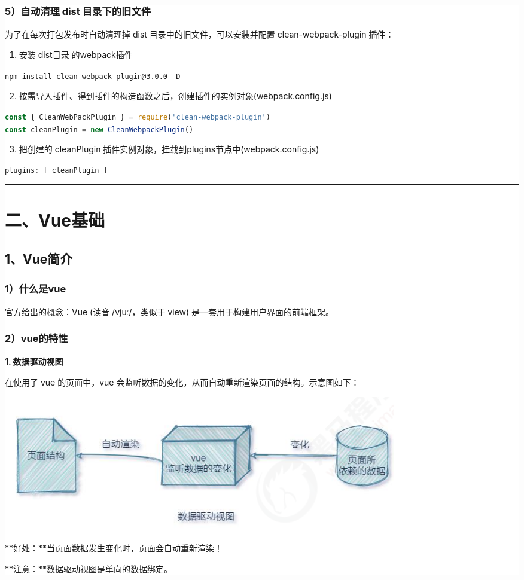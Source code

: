 ### 5）自动清理 dist 目录下的旧文件

为了在每次打包发布时自动清理掉 dist 目录中的旧文件，可以安装并配置 clean-webpack-plugin 插件：

1. 安装 dist目录 的webpack插件

`npm install clean-webpack-plugin@3.0.0 -D`

2. 按需导入插件、得到插件的构造函数之后，创建插件的实例对象(webpack.config.js)

```js
const { CleanWebPackPlugin } = require('clean-webpack-plugin')
const cleanPlugin = new CleanWebpackPlugin()
```

3. 把创建的 cleanPlugin 插件实例对象，挂载到plugins节点中(webpack.config.js)

```js
plugins: [ cleanPlugin ]
```



---

# 二、Vue基础

## 1、Vue简介

### 1）什么是vue

官方给出的概念：Vue (读音 /vjuː/，类似于 view) 是一套用于构建用户界面的前端框架。

### 2）vue的特性

**1. 数据驱动视图**

在使用了 vue 的页面中，vue 会监听数据的变化，从而自动重新渲染页面的结构。示意图如下：

![image-20230227214614442](imgs/image-20230227214614442.png)

**好处：**当页面数据发生变化时，页面会自动重新渲染！ 

**注意：**数据驱动视图是单向的数据绑定。
